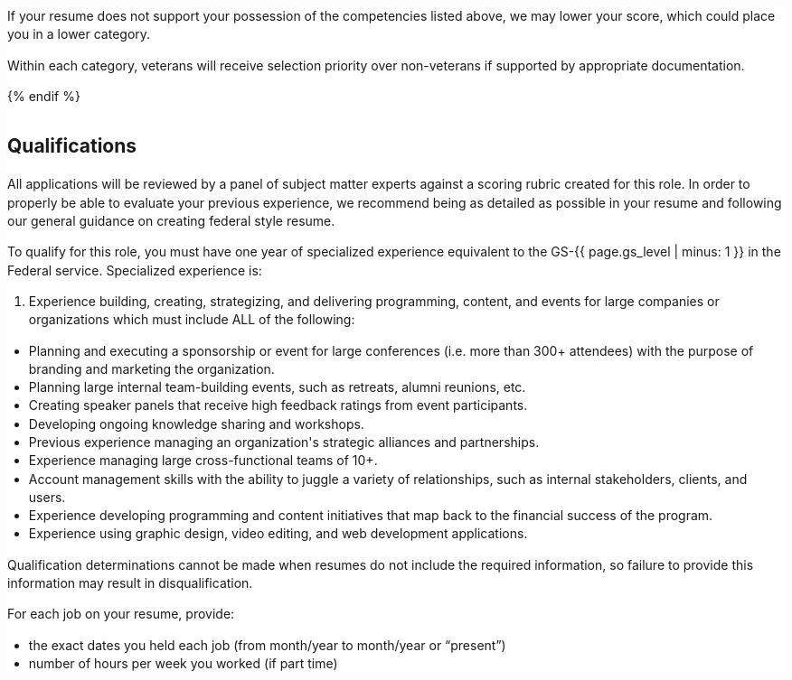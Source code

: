 If your resume does not support your possession of the competencies listed above, we may lower your score, which could place you in a lower category.

Within each category, veterans will receive selection priority over non-veterans if supported by appropriate documentation.

{% endif %}

## Qualifications

All applications will be reviewed by a panel of subject matter experts against a scoring rubric created for this role. In
order to properly be able to evaluate your previous experience, we recommend being as detailed as possible in your resume
and following our general guidance on creating federal style resume.

To qualify for this role, you must have one year of specialized experience equivalent to the GS-{{ page.gs_level | minus: 1 }} in the Federal service. Specialized experience is:

1. Experience building, creating, strategizing, and delivering programming, content, and events for large companies or organizations which must include ALL of the following: 

- Planning and executing a sponsorship or event for large conferences (i.e. more than 300+ attendees) with the purpose of branding and marketing the organization.
- Planning large internal team-building events, such as retreats, alumni reunions, etc.
- Creating speaker panels that receive high feedback ratings from event participants. 
- Developing ongoing knowledge sharing and workshops.
- Previous experience managing an organization's strategic alliances and partnerships.
- Experience managing large cross-functional teams of 10+.
- Account management skills with the ability to juggle a variety of relationships, such as internal stakeholders, clients, and users.
- Experience developing programming and content initiatives that map back to the financial success of the program.
- Experience using graphic design, video editing, and web development applications.



Qualification determinations cannot be made when resumes do not include the required information, so failure to provide this information may result in disqualification.

For each job on your resume, provide:

- the exact dates you held each job (from month/year to month/year or “present”)
- number of hours per week you worked (if part time)
